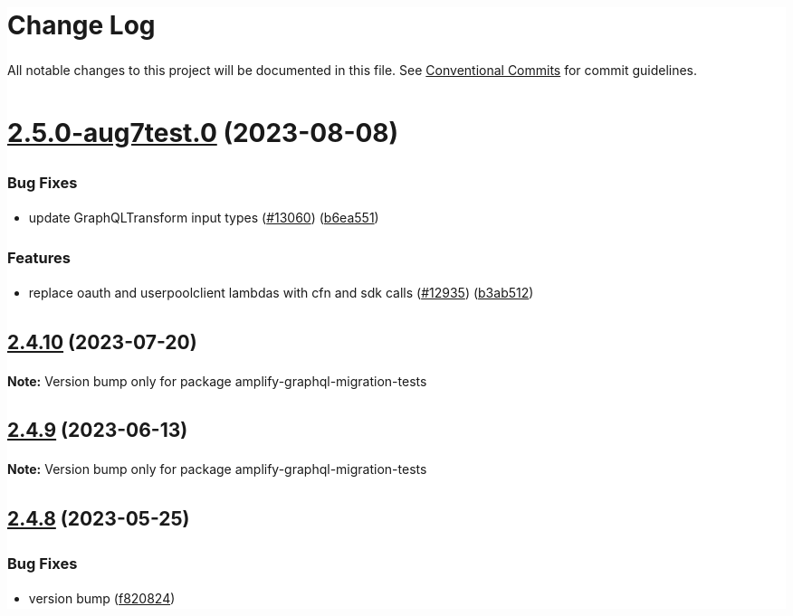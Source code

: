 # Change Log

All notable changes to this project will be documented in this file.
See [Conventional Commits](https://conventionalcommits.org) for commit guidelines.

# [2.5.0-aug7test.0](https://github.com/aws-amplify/amplify-cli/compare/amplify-graphql-migration-tests@2.4.10...amplify-graphql-migration-tests@2.5.0-aug7test.0) (2023-08-08)


### Bug Fixes

* update GraphQLTransform input types ([#13060](https://github.com/aws-amplify/amplify-cli/issues/13060)) ([b6ea551](https://github.com/aws-amplify/amplify-cli/commit/b6ea5519a81ca1467412f4ca9497b030660e5bf2))


### Features

* replace oauth and userpoolclient lambdas with cfn and sdk calls ([#12935](https://github.com/aws-amplify/amplify-cli/issues/12935)) ([b3ab512](https://github.com/aws-amplify/amplify-cli/commit/b3ab5125f2ec405afd1af9d2f77b8683d5914010))





## [2.4.10](https://github.com/aws-amplify/amplify-cli/compare/amplify-graphql-migration-tests@2.4.9...amplify-graphql-migration-tests@2.4.10) (2023-07-20)

**Note:** Version bump only for package amplify-graphql-migration-tests





## [2.4.9](https://github.com/aws-amplify/amplify-cli/compare/amplify-graphql-migration-tests@2.4.8...amplify-graphql-migration-tests@2.4.9) (2023-06-13)

**Note:** Version bump only for package amplify-graphql-migration-tests





## [2.4.8](https://github.com/aws-amplify/amplify-cli/compare/amplify-graphql-migration-tests@2.4.6...amplify-graphql-migration-tests@2.4.8) (2023-05-25)


### Bug Fixes

* version bump ([f820824](https://github.com/aws-amplify/amplify-cli/commit/f82082416187bd1dd33de9f7b35753026ac17eea))
